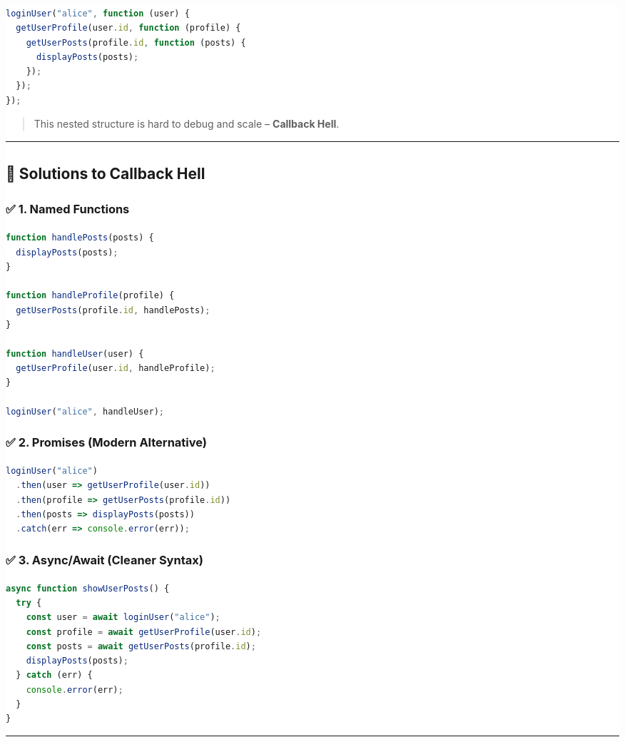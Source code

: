 ```javascript
loginUser("alice", function (user) {
  getUserProfile(user.id, function (profile) {
    getUserPosts(profile.id, function (posts) {
      displayPosts(posts);
    });
  });
});
```

> This nested structure is hard to debug and scale – **Callback Hell**.

---

## 🧹 **Solutions to Callback Hell**

### ✅ 1. **Named Functions**

```javascript
function handlePosts(posts) {
  displayPosts(posts);
}

function handleProfile(profile) {
  getUserPosts(profile.id, handlePosts);
}

function handleUser(user) {
  getUserProfile(user.id, handleProfile);
}

loginUser("alice", handleUser);
```

### ✅ 2. **Promises (Modern Alternative)**

```javascript
loginUser("alice")
  .then(user => getUserProfile(user.id))
  .then(profile => getUserPosts(profile.id))
  .then(posts => displayPosts(posts))
  .catch(err => console.error(err));
```

### ✅ 3. **Async/Await (Cleaner Syntax)**

```javascript
async function showUserPosts() {
  try {
    const user = await loginUser("alice");
    const profile = await getUserProfile(user.id);
    const posts = await getUserPosts(profile.id);
    displayPosts(posts);
  } catch (err) {
    console.error(err);
  }
}
```

---